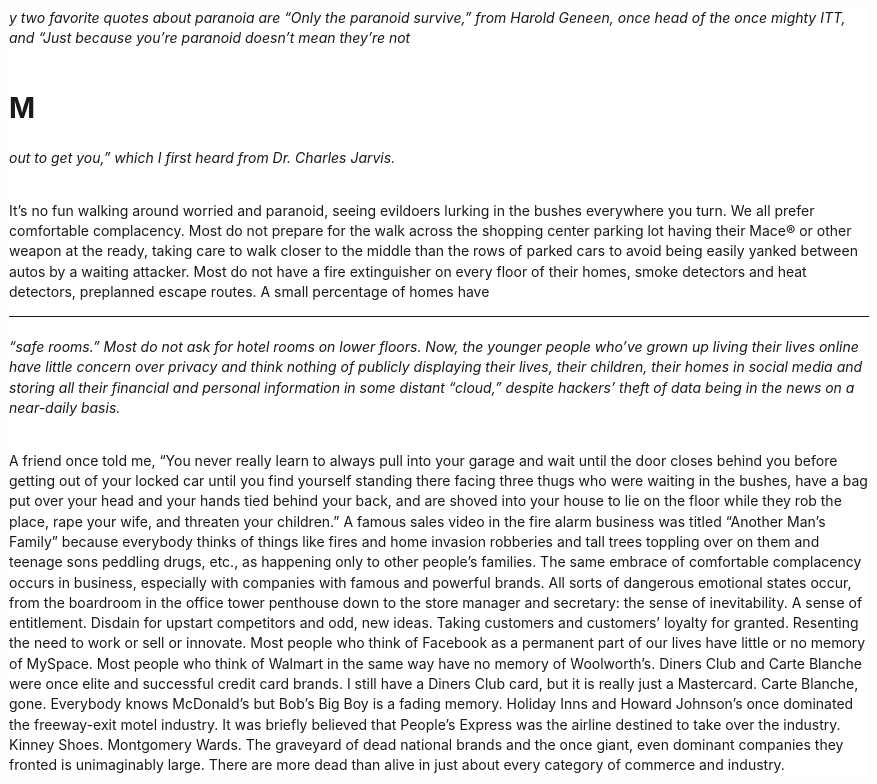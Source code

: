 
###### y two favorite quotes about paranoia are “Only the paranoid survive,” from Harold Geneen, once head of the once mighty ITT, and “Just because you’re paranoid doesn’t mean they’re not

# M

###### out to get you,” which I first heard from Dr. Charles Jarvis.
 It’s no fun walking around worried and paranoid, seeing evildoers lurking in the bushes everywhere you turn. We all prefer comfortable complacency. Most do not prepare for the walk across the shopping center parking lot having their Mace® or other weapon at the ready, taking care to walk closer to the middle than the rows of parked cars to avoid being easily yanked between autos by a waiting attacker. Most do not have a fire extinguisher on every floor of their homes, smoke detectors and heat detectors, preplanned escape routes. A small percentage of homes have


-----

###### “safe rooms.” Most do not ask for hotel rooms on lower floors. Now, the younger people who’ve grown up living their lives online have little concern over privacy and think nothing of publicly displaying their lives, their children, their homes in social media and storing all their financial and personal information in some distant “cloud,” despite hackers’ theft of data being in the news on a near-daily basis.
 A friend once told me, “You never really learn to always pull into your garage and wait until the door closes behind you before getting out of your locked car until you find yourself standing there facing three thugs who were waiting in the bushes, have a bag put over your head and your hands tied behind your back, and are shoved into your house to lie on the floor while they rob the place, rape your wife, and threaten your children.”
 A famous sales video in the fire alarm business was titled “Another Man’s Family” because everybody thinks of things like fires and home invasion robberies and tall trees toppling over on them and teenage sons peddling drugs, etc., as happening only to other people’s families.
 The same embrace of comfortable complacency occurs in business, especially with companies with famous and powerful brands. All sorts of dangerous emotional states occur, from the boardroom in the office tower penthouse down to the store manager and secretary: the sense of inevitability. A sense of entitlement. Disdain for upstart competitors and odd, new ideas. Taking customers and customers’ loyalty for granted. Resenting the need to work or sell or innovate.
 Most people who think of Facebook as a permanent part of our lives have little or no memory of MySpace. Most people who think of Walmart in the same way have no memory of Woolworth’s. Diners Club and Carte Blanche were once elite and successful credit card brands. I still have a Diners Club card, but it is really just a Mastercard. Carte Blanche, gone. Everybody knows McDonald’s but Bob’s Big Boy is a fading memory. Holiday Inns and Howard Johnson’s once dominated the freeway-exit motel industry. It was briefly believed that People’s Express was the airline destined to take over the industry. Kinney Shoes. Montgomery Wards. The graveyard of dead national brands and the once giant, even dominant companies they fronted is unimaginably large. There are more dead than alive in just about every category of commerce and industry.

